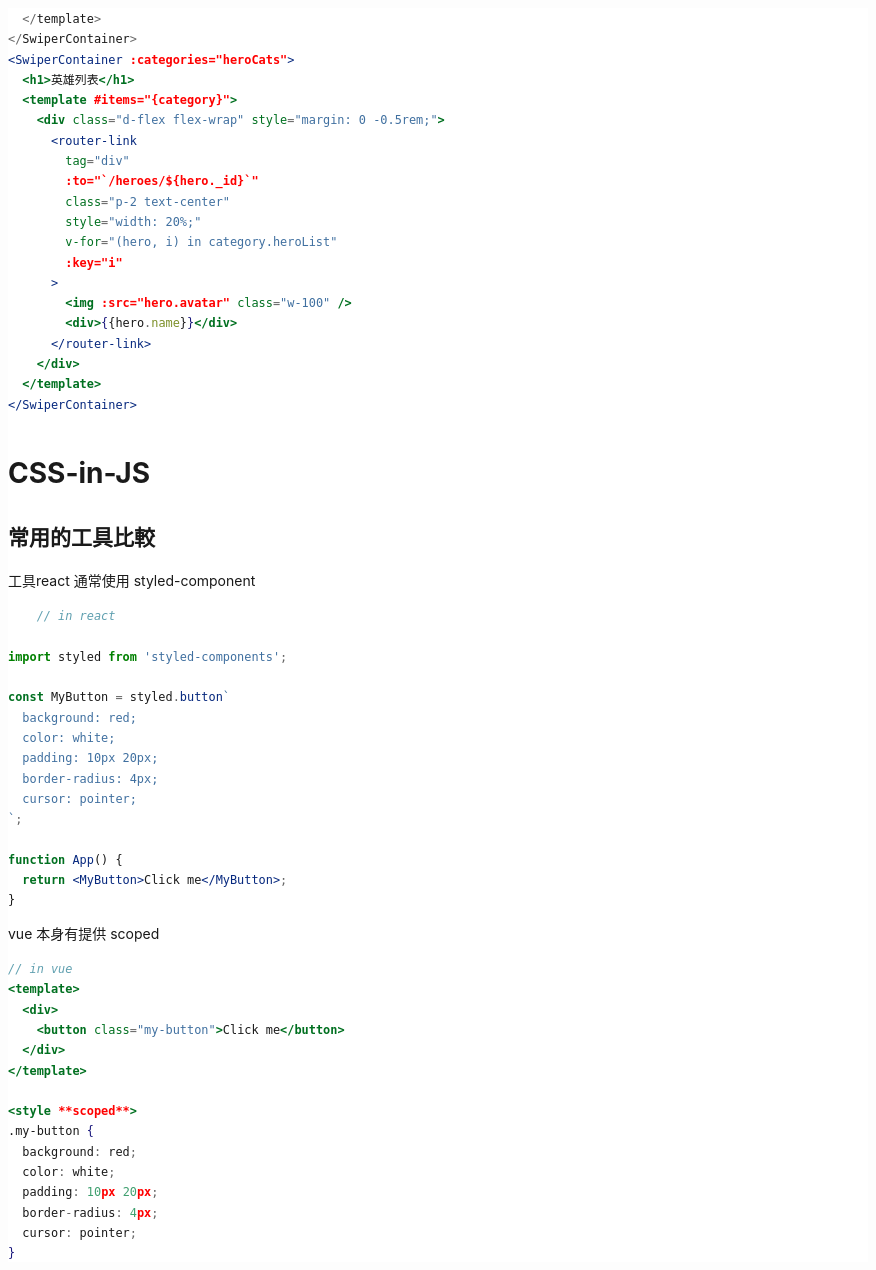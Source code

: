 ```jsx
  </template>
</SwiperContainer>
<SwiperContainer :categories="heroCats">
  <h1>英雄列表</h1>
  <template #items="{category}">
    <div class="d-flex flex-wrap" style="margin: 0 -0.5rem;">
      <router-link
        tag="div"
        :to="`/heroes/${hero._id}`"
        class="p-2 text-center"
        style="width: 20%;"
        v-for="(hero, i) in category.heroList"
        :key="i"
      >
        <img :src="hero.avatar" class="w-100" />
        <div>{{hero.name}}</div>
      </router-link>
    </div>
  </template>
</SwiperContainer>
```

# CSS-in-JS

## 常用的工具比較

工具react 通常使用 styled-component

```jsx
	// in react

import styled from 'styled-components';

const MyButton = styled.button`
  background: red;
  color: white;
  padding: 10px 20px;
  border-radius: 4px;
  cursor: pointer;
`;

function App() {
  return <MyButton>Click me</MyButton>;
}
```

vue 本身有提供 scoped

```jsx
// in vue
<template>
  <div>
    <button class="my-button">Click me</button>
  </div>
</template>

<style **scoped**>
.my-button {
  background: red;
  color: white;
  padding: 10px 20px;
  border-radius: 4px;
  cursor: pointer;
}
```